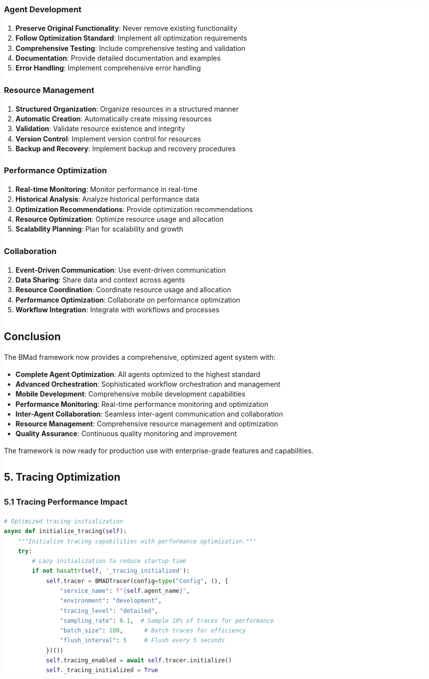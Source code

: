 ### Agent Development
1. **Preserve Original Functionality**: Never remove existing functionality
2. **Follow Optimization Standard**: Implement all optimization requirements
3. **Comprehensive Testing**: Include comprehensive testing and validation
4. **Documentation**: Provide detailed documentation and examples
5. **Error Handling**: Implement comprehensive error handling

### Resource Management
1. **Structured Organization**: Organize resources in a structured manner
2. **Automatic Creation**: Automatically create missing resources
3. **Validation**: Validate resource existence and integrity
4. **Version Control**: Implement version control for resources
5. **Backup and Recovery**: Implement backup and recovery procedures

### Performance Optimization
1. **Real-time Monitoring**: Monitor performance in real-time
2. **Historical Analysis**: Analyze historical performance data
3. **Optimization Recommendations**: Provide optimization recommendations
4. **Resource Optimization**: Optimize resource usage and allocation
5. **Scalability Planning**: Plan for scalability and growth

### Collaboration
1. **Event-Driven Communication**: Use event-driven communication
2. **Data Sharing**: Share data and context across agents
3. **Resource Coordination**: Coordinate resource usage and allocation
4. **Performance Optimization**: Collaborate on performance optimization
5. **Workflow Integration**: Integrate with workflows and processes

## Conclusion

The BMad framework now provides a comprehensive, optimized agent system with:

- **Complete Agent Optimization**: All agents optimized to the highest standard
- **Advanced Orchestration**: Sophisticated workflow orchestration and management
- **Mobile Development**: Comprehensive mobile development capabilities
- **Performance Monitoring**: Real-time performance monitoring and optimization
- **Inter-Agent Collaboration**: Seamless inter-agent communication and collaboration
- **Resource Management**: Comprehensive resource management and optimization
- **Quality Assurance**: Continuous quality monitoring and improvement

The framework is now ready for production use with enterprise-grade features and capabilities. 

## 5. Tracing Optimization

### 5.1 Tracing Performance Impact
```python
# Optimized tracing initialization
async def initialize_tracing(self):
    """Initialize tracing capabilities with performance optimization."""
    try:
        # Lazy initialization to reduce startup time
        if not hasattr(self, '_tracing_initialized'):
            self.tracer = BMADTracer(config=type("Config", (), {
                "service_name": f"{self.agent_name}",
                "environment": "development",
                "tracing_level": "detailed",
                "sampling_rate": 0.1,  # Sample 10% of traces for performance
                "batch_size": 100,      # Batch traces for efficiency
                "flush_interval": 5     # Flush every 5 seconds
            })())
            self.tracing_enabled = await self.tracer.initialize()
            self._tracing_initialized = True
```